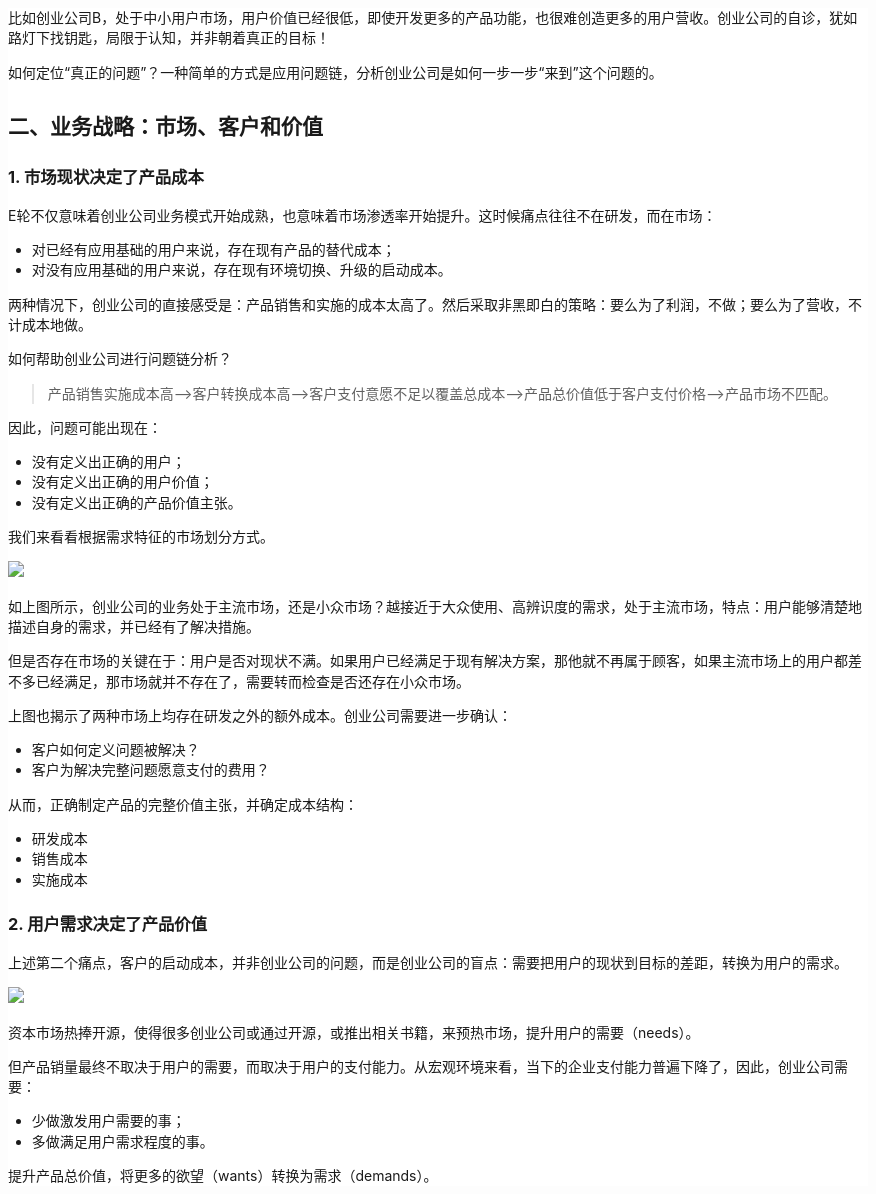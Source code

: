 比如创业公司B，处于中小用户市场，用户价值已经很低，即使开发更多的产品功能，也很难创造更多的用户营收。创业公司的自诊，犹如路灯下找钥匙，局限于认知，并非朝着真正的目标！

如何定位“真正的问题”？一种简单的方式是应用问题链，分析创业公司是如何一步一步“来到”这个问题的。

## 二、业务战略：市场、客户和价值

### 1\. 市场现状决定了产品成本

E轮不仅意味着创业公司业务模式开始成熟，也意味着市场渗透率开始提升。这时候痛点往往不在研发，而在市场：

*   对已经有应用基础的用户来说，存在现有产品的替代成本；
*   对没有应用基础的用户来说，存在现有环境切换、升级的启动成本。

两种情况下，创业公司的直接感受是：产品销售和实施的成本太高了。然后采取非黑即白的策略：要么为了利润，不做；要么为了营收，不计成本地做。

如何帮助创业公司进行问题链分析？

> 产品销售实施成本高—>客户转换成本高—>客户支付意愿不足以覆盖总成本—>产品总价值低于客户支付价格—>产品市场不匹配。

因此，问题可能出现在：

*   没有定义出正确的用户；
*   没有定义出正确的用户价值；
*   没有定义出正确的产品价值主张。

我们来看看根据需求特征的市场划分方式。

![](https://image.woshipm.com/2023/04/12/26ee7720-d912-11ed-bc34-00163e0b5ff3.png)

如上图所示，创业公司的业务处于主流市场，还是小众市场？越接近于大众使用、高辨识度的需求，处于主流市场，特点：用户能够清楚地描述自身的需求，并已经有了解决措施。

但是否存在市场的关键在于：用户是否对现状不满。如果用户已经满足于现有解决方案，那他就不再属于顾客，如果主流市场上的用户都差不多已经满足，那市场就并不存在了，需要转而检查是否还存在小众市场。

上图也揭示了两种市场上均存在研发之外的额外成本。创业公司需要进一步确认：

*   客户如何定义问题被解决？
*   客户为解决完整问题愿意支付的费用？

从而，正确制定产品的完整价值主张，并确定成本结构：

*   研发成本
*   销售成本
*   实施成本

### 2\. 用户需求决定了产品价值

上述第二个痛点，客户的启动成本，并非创业公司的问题，而是创业公司的盲点：需要把用户的现状到目标的差距，转换为用户的需求。

![](https://image.woshipm.com/2023/04/12/89a35b74-d912-11ed-ba41-00163e0b5ff3.png)

资本市场热捧开源，使得很多创业公司或通过开源，或推出相关书籍，来预热市场，提升用户的需要（needs）。

但产品销量最终不取决于用户的需要，而取决于用户的支付能力。从宏观环境来看，当下的企业支付能力普遍下降了，因此，创业公司需要：

*   少做激发用户需要的事；
*   多做满足用户需求程度的事。

提升产品总价值，将更多的欲望（wants）转换为需求（demands）。

